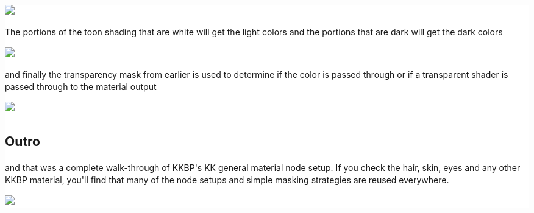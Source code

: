 ![](https://raw.githubusercontent.com/kkbpwiki/kkbpwiki.github.io/master/assets/shader_media/56070d375bd5c004fb96352e89e378ed2cb75c40.png)

The portions of the toon shading that are white will get the light colors and
the portions that are dark will get the dark colors

![](https://raw.githubusercontent.com/kkbpwiki/kkbpwiki.github.io/master/assets/shader_media/6fed39e49e2dcd4d6ea21794644a1862ce1a9249.png)

and finally the transparency mask from earlier is used to
determine if the color is passed through or if a transparent shader is
passed through to the material output

![](https://raw.githubusercontent.com/kkbpwiki/kkbpwiki.github.io/master/assets/shader_media/ec74008172355134e82304a98b9076f14ffc6ab2.png)

## Outro

and that was a complete walk-through of KKBP's KK general material node setup. If
you check the hair, skin, eyes and any other KKBP material, you'll find
that many of the node setups and simple masking strategies are reused
everywhere. 

![](https://raw.githubusercontent.com/kkbpwiki/kkbpwiki.github.io/master/assets/shader_media/1bb2d247a9ca61ee50774e517ad23ab8ba09f2bd.png)
